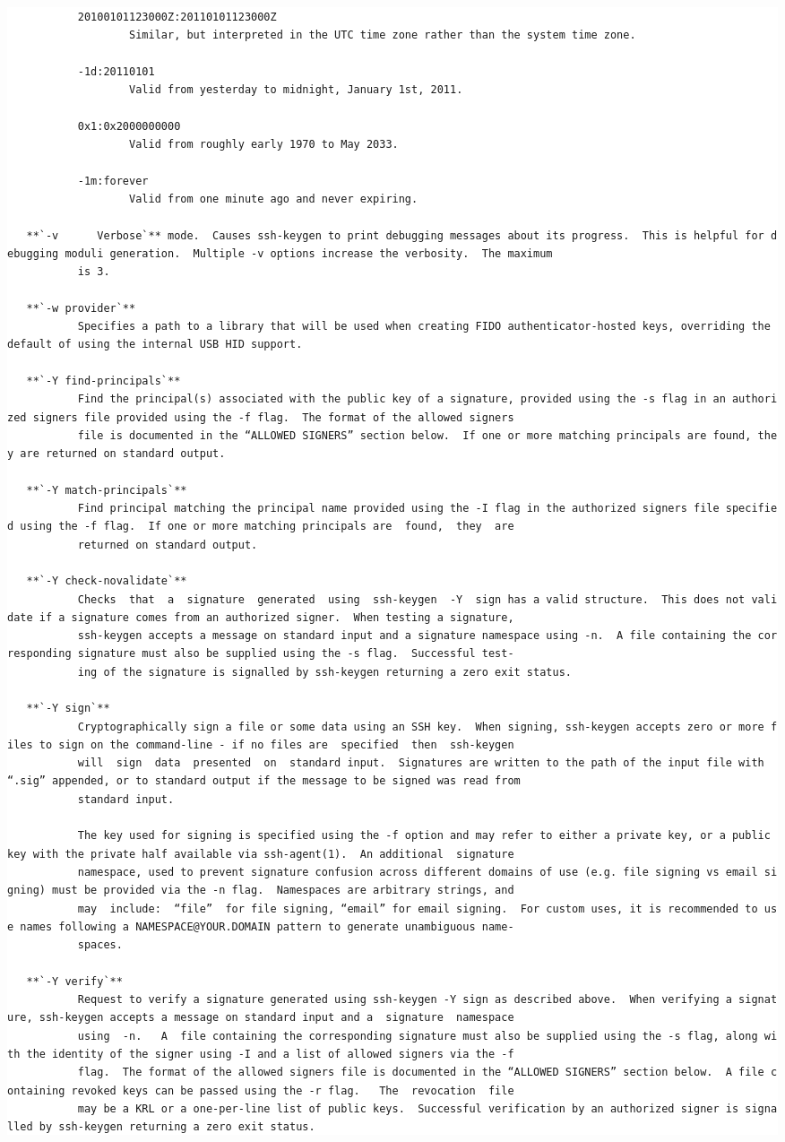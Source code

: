                20100101123000Z:20110101123000Z
                       Similar, but interpreted in the UTC time zone rather than the system time zone.

               -1d:20110101
                       Valid from yesterday to midnight, January 1st, 2011.

               0x1:0x2000000000
                       Valid from roughly early 1970 to May 2033.

               -1m:forever
                       Valid from one minute ago and never expiring.

       **`-v      Verbose`** mode.  Causes ssh-keygen to print debugging messages about its progress.  This is helpful for debugging moduli generation.  Multiple -v options increase the verbosity.  The maximum
               is 3.

       **`-w provider`**
               Specifies a path to a library that will be used when creating FIDO authenticator-hosted keys, overriding the default of using the internal USB HID support.

       **`-Y find-principals`**
               Find the principal(s) associated with the public key of a signature, provided using the -s flag in an authorized signers file provided using the -f flag.  The format of the allowed signers
               file is documented in the “ALLOWED SIGNERS” section below.  If one or more matching principals are found, they are returned on standard output.

       **`-Y match-principals`**
               Find principal matching the principal name provided using the -I flag in the authorized signers file specified using the -f flag.  If one or more matching principals are  found,  they  are
               returned on standard output.

       **`-Y check-novalidate`**
               Checks  that  a  signature  generated  using  ssh-keygen  -Y  sign has a valid structure.  This does not validate if a signature comes from an authorized signer.  When testing a signature,
               ssh-keygen accepts a message on standard input and a signature namespace using -n.  A file containing the corresponding signature must also be supplied using the -s flag.  Successful test‐
               ing of the signature is signalled by ssh-keygen returning a zero exit status.

       **`-Y sign`**
               Cryptographically sign a file or some data using an SSH key.  When signing, ssh-keygen accepts zero or more files to sign on the command-line - if no files are  specified  then  ssh-keygen
               will  sign  data  presented  on  standard input.  Signatures are written to the path of the input file with “.sig” appended, or to standard output if the message to be signed was read from
               standard input.

               The key used for signing is specified using the -f option and may refer to either a private key, or a public key with the private half available via ssh-agent(1).  An additional  signature
               namespace, used to prevent signature confusion across different domains of use (e.g. file signing vs email signing) must be provided via the -n flag.  Namespaces are arbitrary strings, and
               may  include:  “file”  for file signing, “email” for email signing.  For custom uses, it is recommended to use names following a NAMESPACE@YOUR.DOMAIN pattern to generate unambiguous name‐
               spaces.

       **`-Y verify`**
               Request to verify a signature generated using ssh-keygen -Y sign as described above.  When verifying a signature, ssh-keygen accepts a message on standard input and a  signature  namespace
               using  -n.   A  file containing the corresponding signature must also be supplied using the -s flag, along with the identity of the signer using -I and a list of allowed signers via the -f
               flag.  The format of the allowed signers file is documented in the “ALLOWED SIGNERS” section below.  A file containing revoked keys can be passed using the -r flag.   The  revocation  file
               may be a KRL or a one-per-line list of public keys.  Successful verification by an authorized signer is signalled by ssh-keygen returning a zero exit status.

